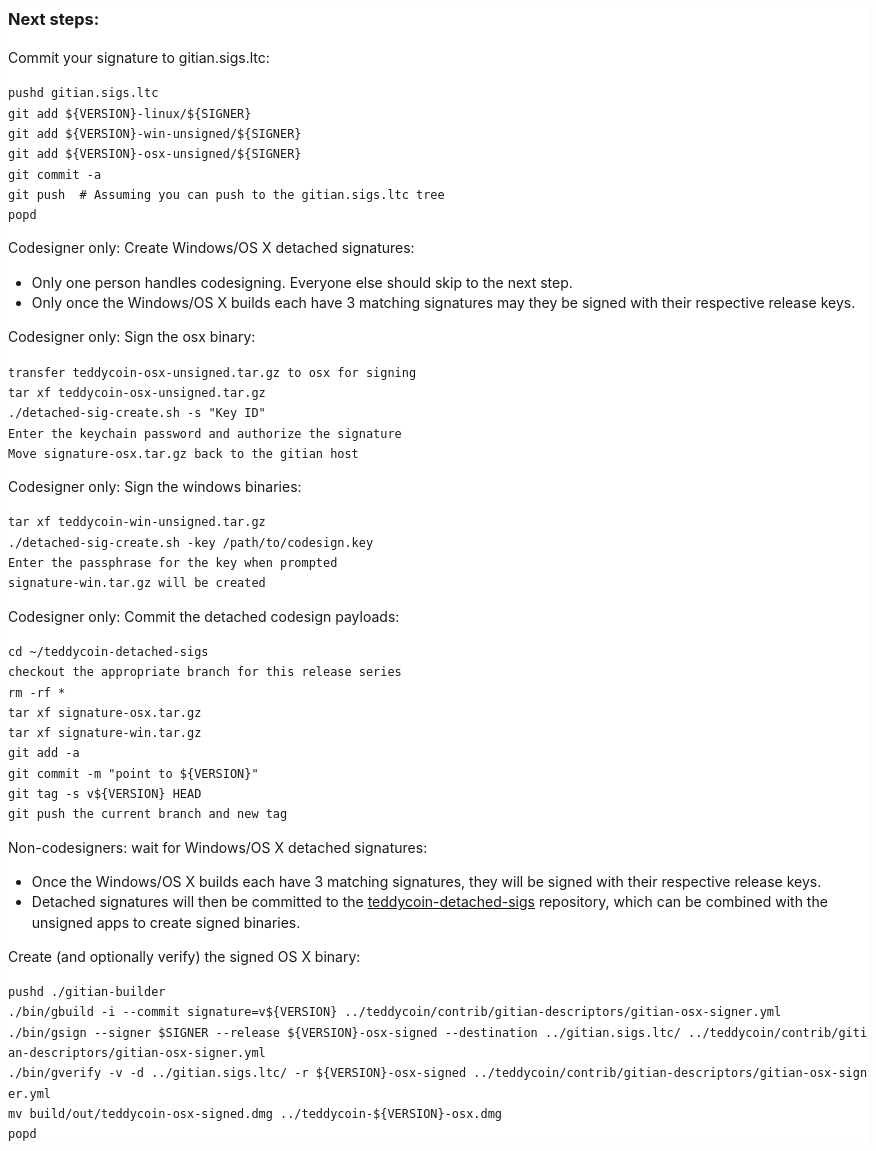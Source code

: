 ### Next steps:

Commit your signature to gitian.sigs.ltc:

    pushd gitian.sigs.ltc
    git add ${VERSION}-linux/${SIGNER}
    git add ${VERSION}-win-unsigned/${SIGNER}
    git add ${VERSION}-osx-unsigned/${SIGNER}
    git commit -a
    git push  # Assuming you can push to the gitian.sigs.ltc tree
    popd

Codesigner only: Create Windows/OS X detached signatures:
- Only one person handles codesigning. Everyone else should skip to the next step.
- Only once the Windows/OS X builds each have 3 matching signatures may they be signed with their respective release keys.

Codesigner only: Sign the osx binary:

    transfer teddycoin-osx-unsigned.tar.gz to osx for signing
    tar xf teddycoin-osx-unsigned.tar.gz
    ./detached-sig-create.sh -s "Key ID"
    Enter the keychain password and authorize the signature
    Move signature-osx.tar.gz back to the gitian host

Codesigner only: Sign the windows binaries:

    tar xf teddycoin-win-unsigned.tar.gz
    ./detached-sig-create.sh -key /path/to/codesign.key
    Enter the passphrase for the key when prompted
    signature-win.tar.gz will be created

Codesigner only: Commit the detached codesign payloads:

    cd ~/teddycoin-detached-sigs
    checkout the appropriate branch for this release series
    rm -rf *
    tar xf signature-osx.tar.gz
    tar xf signature-win.tar.gz
    git add -a
    git commit -m "point to ${VERSION}"
    git tag -s v${VERSION} HEAD
    git push the current branch and new tag

Non-codesigners: wait for Windows/OS X detached signatures:

- Once the Windows/OS X builds each have 3 matching signatures, they will be signed with their respective release keys.
- Detached signatures will then be committed to the [teddycoin-detached-sigs](https://github.com/teddycoin-project/teddycoin-detached-sigs) repository, which can be combined with the unsigned apps to create signed binaries.

Create (and optionally verify) the signed OS X binary:

    pushd ./gitian-builder
    ./bin/gbuild -i --commit signature=v${VERSION} ../teddycoin/contrib/gitian-descriptors/gitian-osx-signer.yml
    ./bin/gsign --signer $SIGNER --release ${VERSION}-osx-signed --destination ../gitian.sigs.ltc/ ../teddycoin/contrib/gitian-descriptors/gitian-osx-signer.yml
    ./bin/gverify -v -d ../gitian.sigs.ltc/ -r ${VERSION}-osx-signed ../teddycoin/contrib/gitian-descriptors/gitian-osx-signer.yml
    mv build/out/teddycoin-osx-signed.dmg ../teddycoin-${VERSION}-osx.dmg
    popd
